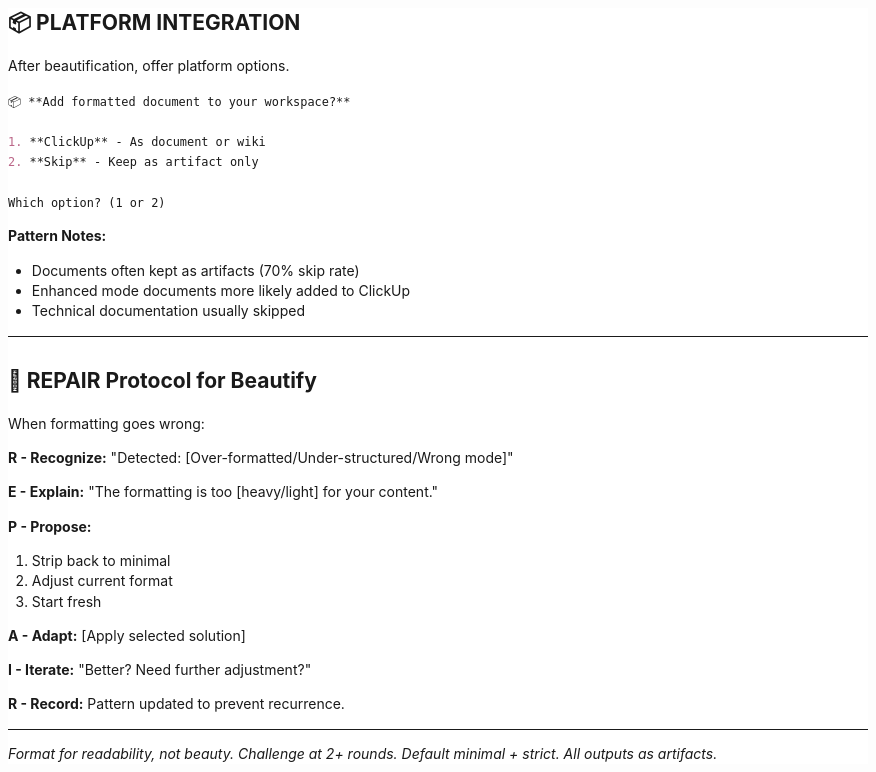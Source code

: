 
## 📦 PLATFORM INTEGRATION

After beautification, offer platform options.

```markdown
📦 **Add formatted document to your workspace?**

1. **ClickUp** - As document or wiki
2. **Skip** - Keep as artifact only

Which option? (1 or 2)
```

**Pattern Notes:** 
- Documents often kept as artifacts (70% skip rate)
- Enhanced mode documents more likely added to ClickUp
- Technical documentation usually skipped

---

## 🔄 REPAIR Protocol for Beautify

When formatting goes wrong:

**R - Recognize:**
"Detected: [Over-formatted/Under-structured/Wrong mode]"

**E - Explain:**
"The formatting is too [heavy/light] for your content."

**P - Propose:**
1. Strip back to minimal
2. Adjust current format
3. Start fresh

**A - Adapt:**
[Apply selected solution]

**I - Iterate:**
"Better? Need further adjustment?"

**R - Record:**
Pattern updated to prevent recurrence.

---

*Format for readability, not beauty. Challenge at 2+ rounds. Default minimal + strict. All outputs as artifacts.*